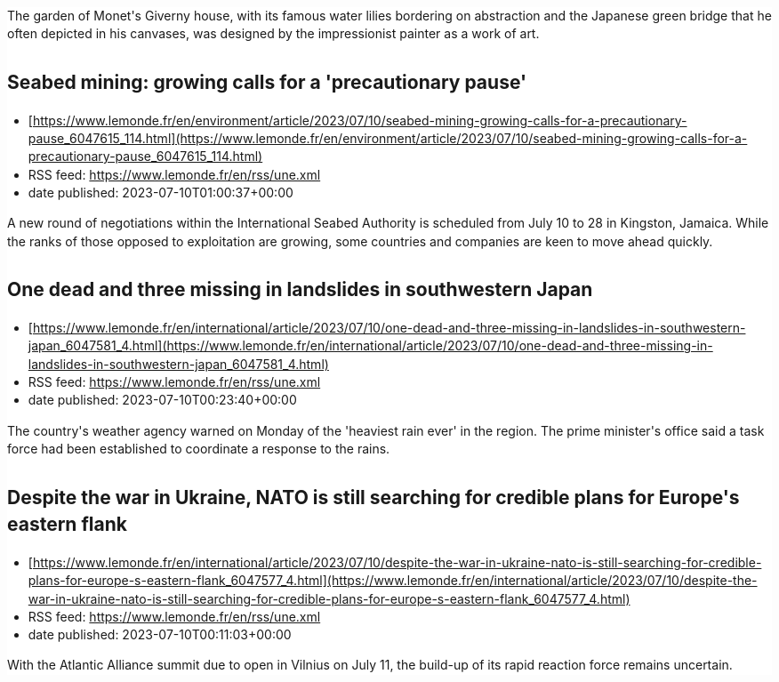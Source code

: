 The garden of Monet's Giverny house, with its famous water lilies bordering on abstraction and the Japanese green bridge that he often depicted in his canvases, was designed by the impressionist painter as a work of art.

## Seabed mining: growing calls for a 'precautionary pause'
 - [https://www.lemonde.fr/en/environment/article/2023/07/10/seabed-mining-growing-calls-for-a-precautionary-pause_6047615_114.html](https://www.lemonde.fr/en/environment/article/2023/07/10/seabed-mining-growing-calls-for-a-precautionary-pause_6047615_114.html)
 - RSS feed: https://www.lemonde.fr/en/rss/une.xml
 - date published: 2023-07-10T01:00:37+00:00

A new round of negotiations within the International Seabed Authority is scheduled from July 10 to 28 in Kingston, Jamaica. While the ranks of those opposed to exploitation are growing, some countries and companies are keen to move ahead quickly.

## One dead and three missing in landslides in southwestern Japan
 - [https://www.lemonde.fr/en/international/article/2023/07/10/one-dead-and-three-missing-in-landslides-in-southwestern-japan_6047581_4.html](https://www.lemonde.fr/en/international/article/2023/07/10/one-dead-and-three-missing-in-landslides-in-southwestern-japan_6047581_4.html)
 - RSS feed: https://www.lemonde.fr/en/rss/une.xml
 - date published: 2023-07-10T00:23:40+00:00

The country's weather agency warned on Monday of the 'heaviest rain ever' in the region. The prime minister's office said a task force had been established to coordinate a response to the rains.

## Despite the war in Ukraine, NATO is still searching for credible plans for Europe's eastern flank
 - [https://www.lemonde.fr/en/international/article/2023/07/10/despite-the-war-in-ukraine-nato-is-still-searching-for-credible-plans-for-europe-s-eastern-flank_6047577_4.html](https://www.lemonde.fr/en/international/article/2023/07/10/despite-the-war-in-ukraine-nato-is-still-searching-for-credible-plans-for-europe-s-eastern-flank_6047577_4.html)
 - RSS feed: https://www.lemonde.fr/en/rss/une.xml
 - date published: 2023-07-10T00:11:03+00:00

With the Atlantic Alliance summit due to open in Vilnius on July 11, the build-up of its rapid reaction force remains uncertain.

